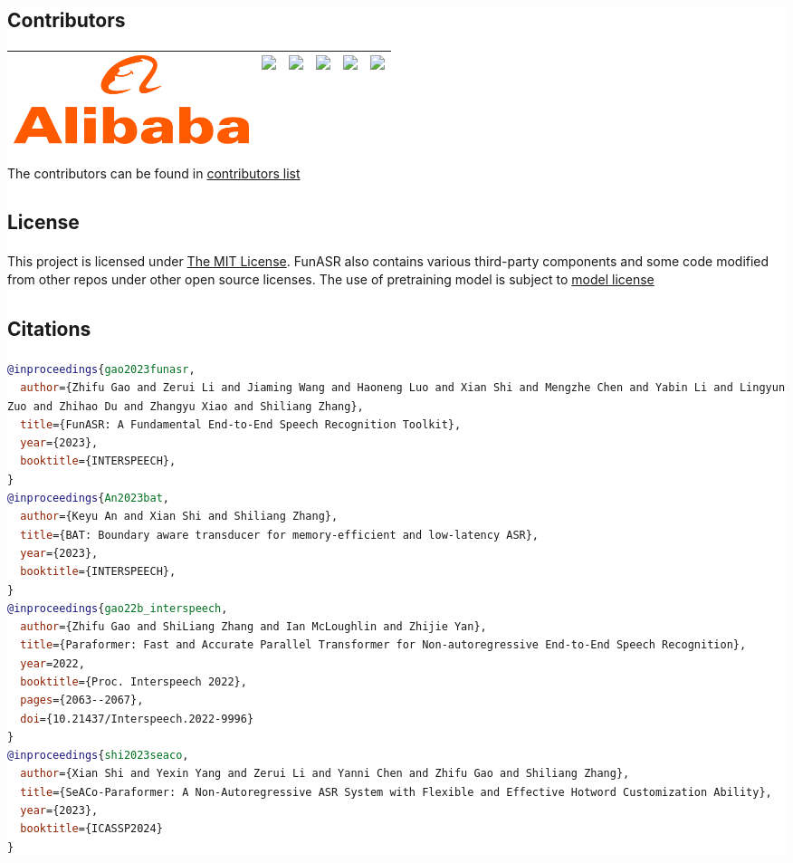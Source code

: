 ## Contributors

| <div align="left"><img src="docs/images/alibaba.png" width="260"/> | <div align="left"><img src="docs/images/nwpu.png" width="260"/> | <img src="docs/images/China_Telecom.png" width="200"/> </div>  | <img src="docs/images/RapidAI.png" width="200"/> </div> | <img src="docs/images/aihealthx.png" width="200"/> </div> | <img src="docs/images/XVERSE.png" width="250"/> </div> |
|:------------------------------------------------------------------:|:---------------------------------------------------------------:|:--------------------------------------------------------------:|:-------------------------------------------------------:|:-----------------------------------------------------------:|:------------------------------------------------------:|

The contributors can be found in [contributors list](./Acknowledge.md)

## License
This project is licensed under [The MIT License](https://opensource.org/licenses/MIT). FunASR also contains various third-party components and some code modified from other repos under other open source licenses.
The use of pretraining model is subject to [model license](./MODEL_LICENSE)


## Citations
``` bibtex
@inproceedings{gao2023funasr,
  author={Zhifu Gao and Zerui Li and Jiaming Wang and Haoneng Luo and Xian Shi and Mengzhe Chen and Yabin Li and Lingyun Zuo and Zhihao Du and Zhangyu Xiao and Shiliang Zhang},
  title={FunASR: A Fundamental End-to-End Speech Recognition Toolkit},
  year={2023},
  booktitle={INTERSPEECH},
}
@inproceedings{An2023bat,
  author={Keyu An and Xian Shi and Shiliang Zhang},
  title={BAT: Boundary aware transducer for memory-efficient and low-latency ASR},
  year={2023},
  booktitle={INTERSPEECH},
}
@inproceedings{gao22b_interspeech,
  author={Zhifu Gao and ShiLiang Zhang and Ian McLoughlin and Zhijie Yan},
  title={Paraformer: Fast and Accurate Parallel Transformer for Non-autoregressive End-to-End Speech Recognition},
  year=2022,
  booktitle={Proc. Interspeech 2022},
  pages={2063--2067},
  doi={10.21437/Interspeech.2022-9996}
}
@inproceedings{shi2023seaco,
  author={Xian Shi and Yexin Yang and Zerui Li and Yanni Chen and Zhifu Gao and Shiliang Zhang},
  title={SeACo-Paraformer: A Non-Autoregressive ASR System with Flexible and Effective Hotword Customization Ability},
  year={2023},
  booktitle={ICASSP2024}
}
```

